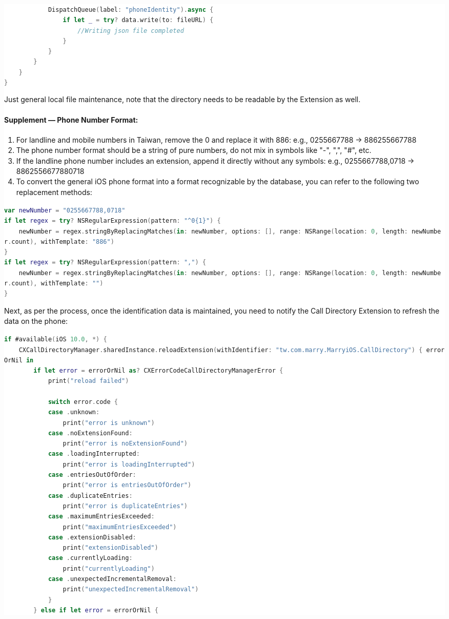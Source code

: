 ```swift
            DispatchQueue(label: "phoneIdentity").async {
                if let _ = try? data.write(to: fileURL) {
                    //Writing json file completed
                }
            }
        }
    }
}
```

Just general local file maintenance, note that the directory needs to be readable by the Extension as well.
#### Supplement — Phone Number Format:
1. For landline and mobile numbers in Taiwan, remove the 0 and replace it with 886: e.g., 0255667788 -> 886255667788
2. The phone number format should be a string of pure numbers, do not mix in symbols like "-", ",", "#", etc.
3. If the landline phone number includes an extension, append it directly without any symbols: e.g., 0255667788,0718 -> 8862556677880718
4. To convert the general iOS phone format into a format recognizable by the database, you can refer to the following two replacement methods:

```swift
var newNumber = "0255667788,0718"
if let regex = try? NSRegularExpression(pattern: "^0{1}") {
    newNumber = regex.stringByReplacingMatches(in: newNumber, options: [], range: NSRange(location: 0, length: newNumber.count), withTemplate: "886")
}
if let regex = try? NSRegularExpression(pattern: ",") {
    newNumber = regex.stringByReplacingMatches(in: newNumber, options: [], range: NSRange(location: 0, length: newNumber.count), withTemplate: "")
}
```

Next, as per the process, once the identification data is maintained, you need to notify the Call Directory Extension to refresh the data on the phone:
```swift
if #available(iOS 10.0, *) {
    CXCallDirectoryManager.sharedInstance.reloadExtension(withIdentifier: "tw.com.marry.MarryiOS.CallDirectory") { errorOrNil in
        if let error = errorOrNil as? CXErrorCodeCallDirectoryManagerError {
            print("reload failed")
            
            switch error.code {
            case .unknown:
                print("error is unknown")
            case .noExtensionFound:
                print("error is noExtensionFound")
            case .loadingInterrupted:
                print("error is loadingInterrupted")
            case .entriesOutOfOrder:
                print("error is entriesOutOfOrder")
            case .duplicateEntries:
                print("error is duplicateEntries")
            case .maximumEntriesExceeded:
                print("maximumEntriesExceeded")
            case .extensionDisabled:
                print("extensionDisabled")
            case .currentlyLoading:
                print("currentlyLoading")
            case .unexpectedIncrementalRemoval:
                print("unexpectedIncrementalRemoval")
            }
        } else if let error = errorOrNil {
```